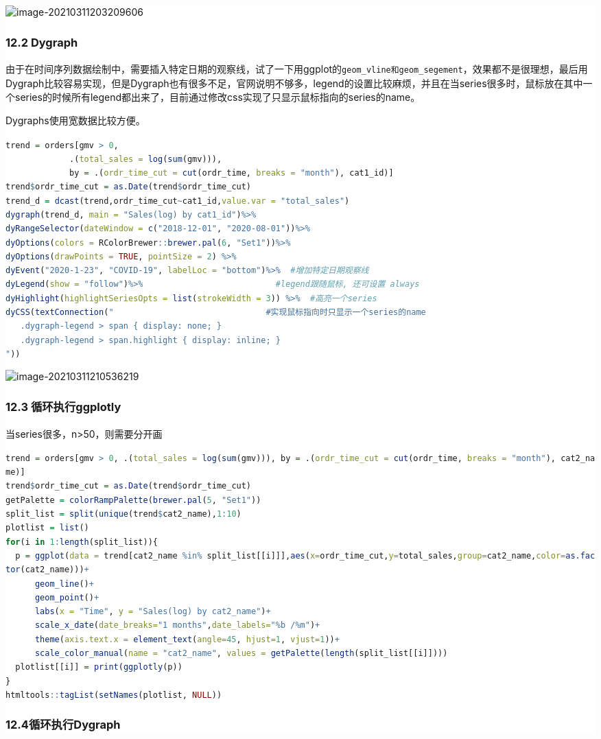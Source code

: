 ![image-20210311203209606](https://gmc-1258067706.cos.ap-chengdu.myqcloud.com/image-20210311203209606.png)
### 12.2 Dygraph

由于在时间序列数据绘制中，需要插入特定日期的观察线，试了一下用ggplot的`geom_vline和geom_segement`，效果都不是很理想，最后用Dygraph比较容易实现，但是Dygraph也有很多不足，官网说明不够多，legend的设置比较麻烦，并且在当series很多时，鼠标放在其中一个series的时候所有legend都出来了，目前通过修改css实现了只显示鼠标指向的series的name。

Dygraphs使用宽数据比较方便。

```R
trend = orders[gmv > 0, 
             .(total_sales = log(sum(gmv))), 
             by = .(ordr_time_cut = cut(ordr_time, breaks = "month"), cat1_id)]
trend$ordr_time_cut = as.Date(trend$ordr_time_cut)
trend_d = dcast(trend,ordr_time_cut~cat1_id,value.var = "total_sales")
dygraph(trend_d, main = "Sales(log) by cat1_id")%>%
dyRangeSelector(dateWindow = c("2018-12-01", "2020-08-01"))%>%
dyOptions(colors = RColorBrewer::brewer.pal(6, "Set1"))%>%
dyOptions(drawPoints = TRUE, pointSize = 2) %>%
dyEvent("2020-1-23", "COVID-19", labelLoc = "bottom")%>%  #增加特定日期观察线
dyLegend(show = "follow")%>%						   #legend跟随鼠标, 还可设置 always
dyHighlight(highlightSeriesOpts = list(strokeWidth = 3)) %>%  #高亮一个series
dyCSS(textConnection("                               #实现鼠标指向时只显示一个series的name
   .dygraph-legend > span { display: none; }
   .dygraph-legend > span.highlight { display: inline; }
"))
```

![image-20210311210536219](https://gmc-1258067706.cos.ap-chengdu.myqcloud.com/image-20210311210536219.png)
### 12.3 循环执行ggplotly

当series很多，n>50，则需要分开画

```R
trend = orders[gmv > 0, .(total_sales = log(sum(gmv))), by = .(ordr_time_cut = cut(ordr_time, breaks = "month"), cat2_name)]
trend$ordr_time_cut = as.Date(trend$ordr_time_cut)
getPalette = colorRampPalette(brewer.pal(5, "Set1"))
split_list = split(unique(trend$cat2_name),1:10)
plotlist = list()
for(i in 1:length(split_list)){
  p = ggplot(data = trend[cat2_name %in% split_list[[i]]],aes(x=ordr_time_cut,y=total_sales,group=cat2_name,color=as.factor(cat2_name)))+
      geom_line()+
      geom_point()+
      labs(x = "Time", y = "Sales(log) by cat2_name")+ 
      scale_x_date(date_breaks="1 months",date_labels="%b /%m")+ 
      theme(axis.text.x = element_text(angle=45, hjust=1, vjust=1))+
      scale_color_manual(name = "cat2_name", values = getPalette(length(split_list[[i]])))
  plotlist[[i]] = print(ggplotly(p))
}
htmltools::tagList(setNames(plotlist, NULL))
```
### 12.4循环执行Dygraph
